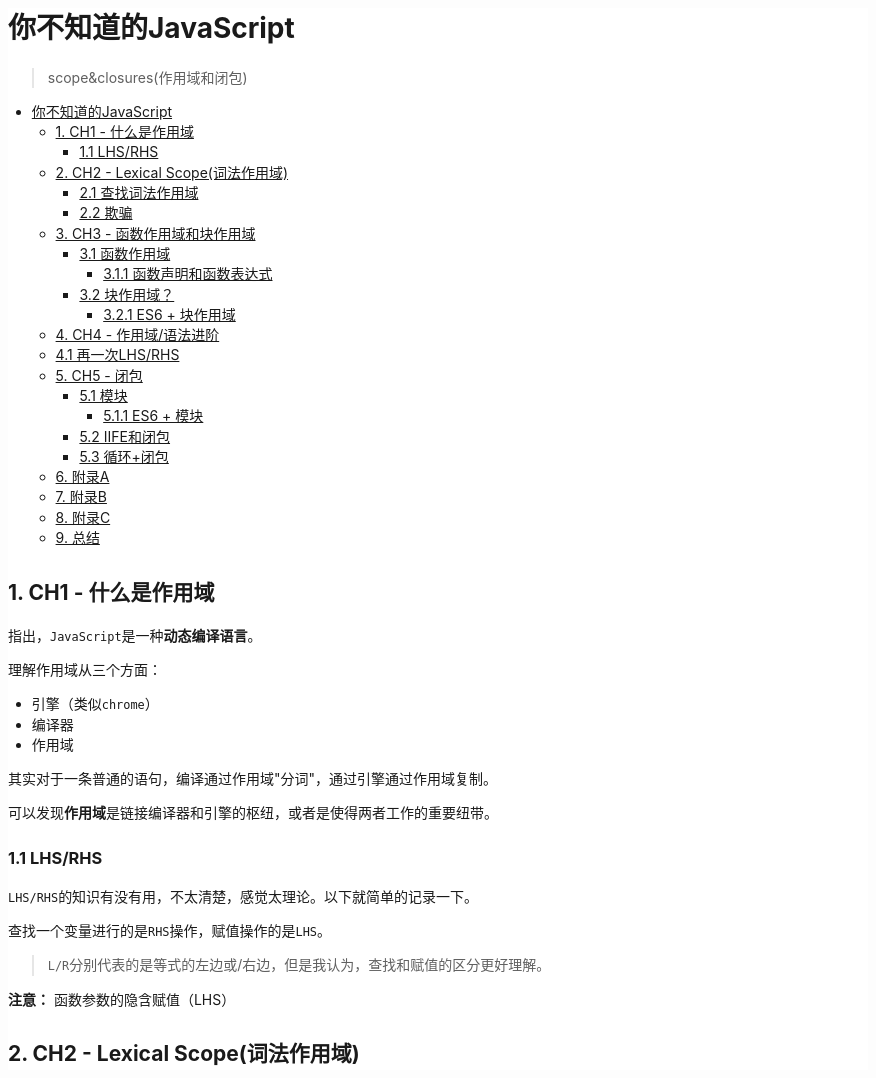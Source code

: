 # 你不知道的JavaScript
> scope&closures(作用域和闭包)

- [你不知道的JavaScript](#你不知道的javascript)
	- [1. CH1 - 什么是作用域](#1-ch1---什么是作用域)
		- [1.1 LHS/RHS](#11-lhsrhs)
	- [2. CH2 - Lexical Scope(词法作用域)](#2-ch2---lexical-scope词法作用域)
		- [2.1 查找词法作用域](#21-查找词法作用域)
		- [2.2 欺骗](#22-欺骗)
	- [3. CH3 - 函数作用域和块作用域](#3-ch3---函数作用域和块作用域)
		- [3.1 函数作用域](#31-函数作用域)
			- [3.1.1 函数声明和函数表达式](#311-函数声明和函数表达式)
		- [3.2 块作用域？](#32-块作用域)
			- [3.2.1 ES6 + 块作用域](#321-es6--块作用域)
	- [4. CH4 - 作用域/语法进阶](#4-ch4---作用域语法进阶)
	- [4.1 再一次LHS/RHS](#41-再一次lhsrhs)
	- [5. CH5 - 闭包](#5-ch5---闭包)
		- [5.1 模块](#51-模块)
			- [5.1.1 ES6 + 模块](#511-es6--模块)
		- [5.2 IIFE和闭包](#52-iife和闭包)
		- [5.3 循环+闭包](#53-循环闭包)
	- [6. 附录A](#6-附录a)
	- [7. 附录B](#7-附录b)
	- [8. 附录C](#8-附录c)
	- [9. 总结](#9-总结)


## 1. CH1 - 什么是作用域

指出，`JavaScript`是一种**动态编译语言**。

理解作用域从三个方面：

* 引擎（类似`chrome`）
* 编译器
* 作用域

其实对于一条普通的语句，编译通过作用域"分词"，通过引擎通过作用域复制。

可以发现**作用域**是链接编译器和引擎的枢纽，或者是使得两者工作的重要纽带。

### 1.1 LHS/RHS

`LHS/RHS`的知识有没有用，不太清楚，感觉太理论。以下就简单的记录一下。

查找一个变量进行的是`RHS`操作，赋值操作的是`LHS`。

> `L/R`分别代表的是等式的左边或/右边，但是我认为，查找和赋值的区分更好理解。

**注意：** 函数参数的隐含赋值（LHS）

## 2. CH2 - Lexical Scope(词法作用域)
